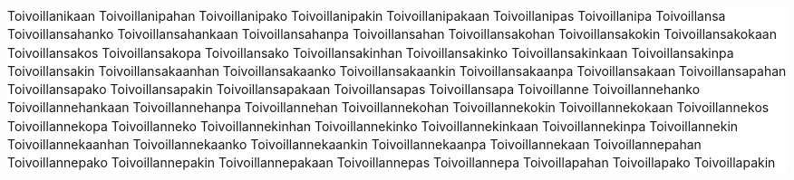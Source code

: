 Toivoillanikaan
Toivoillanipahan
Toivoillanipako
Toivoillanipakin
Toivoillanipakaan
Toivoillanipas
Toivoillanipa
Toivoillansa
Toivoillansahanko
Toivoillansahankaan
Toivoillansahanpa
Toivoillansahan
Toivoillansakohan
Toivoillansakokin
Toivoillansakokaan
Toivoillansakos
Toivoillansakopa
Toivoillansako
Toivoillansakinhan
Toivoillansakinko
Toivoillansakinkaan
Toivoillansakinpa
Toivoillansakin
Toivoillansakaanhan
Toivoillansakaanko
Toivoillansakaankin
Toivoillansakaanpa
Toivoillansakaan
Toivoillansapahan
Toivoillansapako
Toivoillansapakin
Toivoillansapakaan
Toivoillansapas
Toivoillansapa
Toivoillanne
Toivoillannehanko
Toivoillannehankaan
Toivoillannehanpa
Toivoillannehan
Toivoillannekohan
Toivoillannekokin
Toivoillannekokaan
Toivoillannekos
Toivoillannekopa
Toivoillanneko
Toivoillannekinhan
Toivoillannekinko
Toivoillannekinkaan
Toivoillannekinpa
Toivoillannekin
Toivoillannekaanhan
Toivoillannekaanko
Toivoillannekaankin
Toivoillannekaanpa
Toivoillannekaan
Toivoillannepahan
Toivoillannepako
Toivoillannepakin
Toivoillannepakaan
Toivoillannepas
Toivoillannepa
Toivoillapahan
Toivoillapako
Toivoillapakin